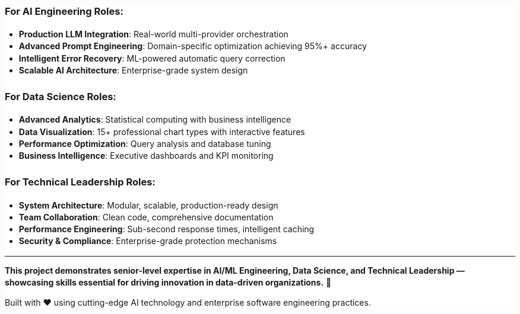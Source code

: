 ### **For AI Engineering Roles:**
- **Production LLM Integration**: Real-world multi-provider orchestration
- **Advanced Prompt Engineering**: Domain-specific optimization achieving 95%+ accuracy
- **Intelligent Error Recovery**: ML-powered automatic query correction
- **Scalable AI Architecture**: Enterprise-grade system design

### **For Data Science Roles:**
- **Advanced Analytics**: Statistical computing with business intelligence
- **Data Visualization**: 15+ professional chart types with interactive features
- **Performance Optimization**: Query analysis and database tuning
- **Business Intelligence**: Executive dashboards and KPI monitoring

### **For Technical Leadership Roles:**
- **System Architecture**: Modular, scalable, production-ready design
- **Team Collaboration**: Clean code, comprehensive documentation
- **Performance Engineering**: Sub-second response times, intelligent caching
- **Security & Compliance**: Enterprise-grade protection mechanisms

---

**This project demonstrates senior-level expertise in AI/ML Engineering, Data Science, and Technical Leadership — showcasing skills essential for driving innovation in data-driven organizations.** 🚀

Built with ❤️ using cutting-edge AI technology and enterprise software engineering practices.
